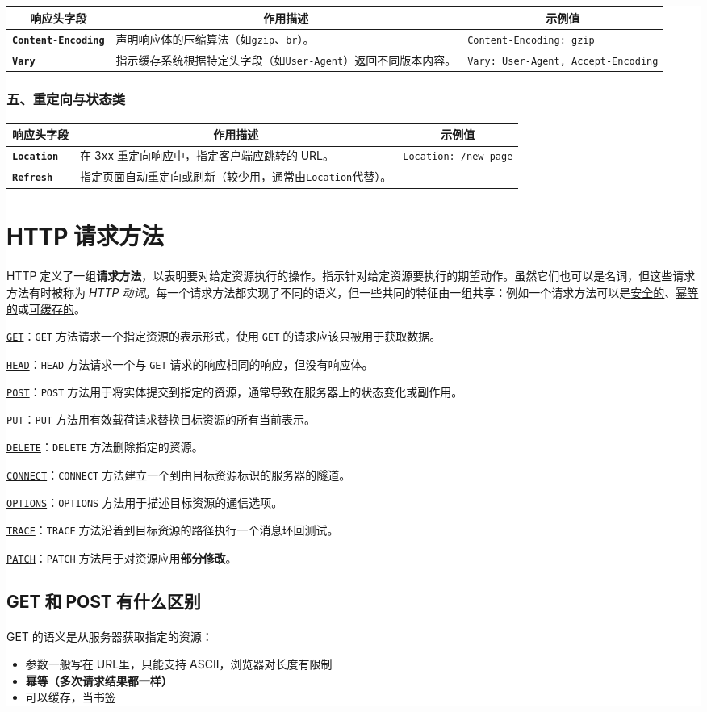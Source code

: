 |响应头字段|作用描述|示例值|
|---|---|---|
|**`Content-Encoding`**|声明响应体的压缩算法（如`gzip`、`br`）。|`Content-Encoding: gzip`|
|**`Vary`**|指示缓存系统根据特定头字段（如`User-Agent`）返回不同版本内容。|`Vary: User-Agent, Accept-Encoding`|

### **五、重定向与状态类**

|响应头字段|作用描述|示例值|
|---|---|---|
|**`Location`**|在 3xx 重定向响应中，指定客户端应跳转的 URL。|`Location: /new-page`|
|**`Refresh`**|指定页面自动重定向或刷新（较少用，通常由`Location`代替）。|


# HTTP 请求方法

HTTP 定义了一组**请求方法**，以表明要对给定资源执行的操作。指示针对给定资源要执行的期望动作。虽然它们也可以是名词，但这些请求方法有时被称为 _HTTP 动词_。每一个请求方法都实现了不同的语义，但一些共同的特征由一组共享：例如一个请求方法可以是[安全的](https://developer.mozilla.org/zh-CN/docs/Glossary/Safe)、[幂等的](https://developer.mozilla.org/zh-CN/docs/Glossary/Idempotent)或[可缓存的](https://developer.mozilla.org/zh-CN/docs/Glossary/Cacheable)。

[`GET`](https://developer.mozilla.org/zh-CN/docs/Web/HTTP/Methods/GET)：`GET` 方法请求一个指定资源的表示形式，使用 `GET` 的请求应该只被用于获取数据。

[`HEAD`](https://developer.mozilla.org/zh-CN/docs/Web/HTTP/Methods/HEAD)：`HEAD` 方法请求一个与 `GET` 请求的响应相同的响应，但没有响应体。

[`POST`](https://developer.mozilla.org/zh-CN/docs/Web/HTTP/Methods/POST)：`POST` 方法用于将实体提交到指定的资源，通常导致在服务器上的状态变化或副作用。

[`PUT`](https://developer.mozilla.org/zh-CN/docs/Web/HTTP/Methods/PUT)：`PUT` 方法用有效载荷请求替换目标资源的所有当前表示。

[`DELETE`](https://developer.mozilla.org/zh-CN/docs/Web/HTTP/Methods/DELETE)：`DELETE` 方法删除指定的资源。

[`CONNECT`](https://developer.mozilla.org/zh-CN/docs/Web/HTTP/Methods/CONNECT)：`CONNECT` 方法建立一个到由目标资源标识的服务器的隧道。

[`OPTIONS`](https://developer.mozilla.org/zh-CN/docs/Web/HTTP/Methods/OPTIONS)：`OPTIONS` 方法用于描述目标资源的通信选项。

[`TRACE`](https://developer.mozilla.org/zh-CN/docs/Web/HTTP/Methods/TRACE)：`TRACE` 方法沿着到目标资源的路径执行一个消息环回测试。

[`PATCH`](https://developer.mozilla.org/zh-CN/docs/Web/HTTP/Methods/PATCH)：`PATCH` 方法用于对资源应用**部分修改**。

## GET 和 POST 有什么区别

GET 的语义是从服务器获取指定的资源：

- 参数一般写在 URL里，只能支持 ASCII，浏览器对长度有限制
- **幂等（多次请求结果都一样）**
- 可以缓存，当书签

